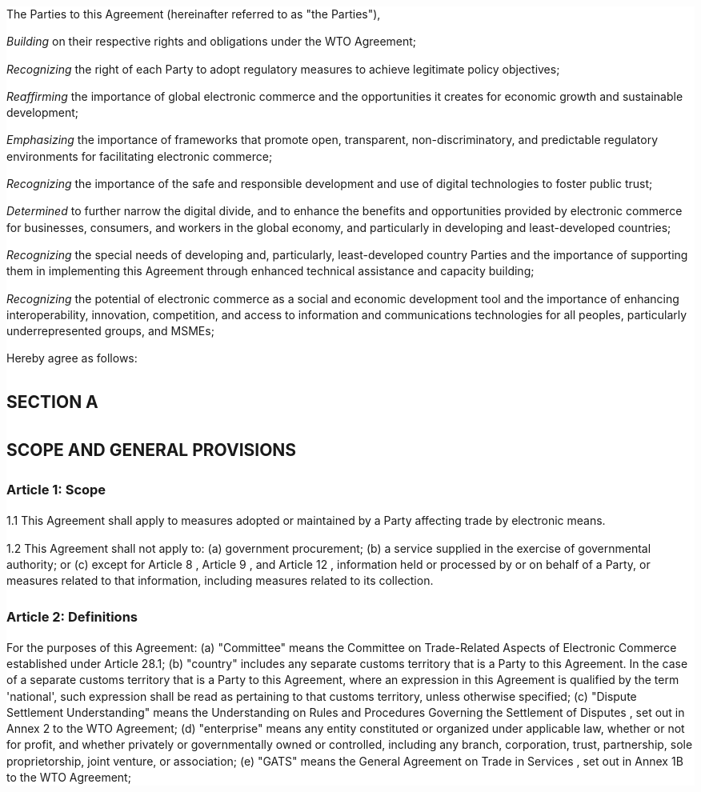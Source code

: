 The Parties to this Agreement (hereinafter referred to as "the Parties"),

_Building_ on their respective rights and obligations under the WTO Agreement;

_Recognizing_ the right of each Party to adopt regulatory measures to achieve legitimate policy
objectives;

_Reaffirming_ the importance of global electronic commerce and the opportunities it creates for
economic growth and sustainable development;

_Emphasizing_ the importance of frameworks that promote open, transparent, non-discriminatory,
and predictable regulatory environments for facilitating electronic commerce;

_Recognizing_ the importance of the safe and responsible development and use of digital technologies
to foster public trust;

_Determined_ to further narrow the digital divide, and to enhance the benefits and opportunities
provided by electronic commerce for businesses, consumers, and workers in the global economy,
and particularly in developing and least-developed countries;

_Recognizing_ the special needs of developing and, particularly, least-developed country Parties and
the importance of supporting them in implementing this Agreement through enhanced technical
assistance and capacity building;

_Recognizing_ the potential of electronic commerce as a social and economic development tool and
the importance of enhancing interoperability, innovation, competition, and access to information and
communications technologies for all peoples, particularly underrepresented groups, and MSMEs;

Hereby agree as follows:

## SECTION A

## SCOPE AND GENERAL PROVISIONS

### Article 1: Scope

1.1 This Agreement shall apply to measures adopted or maintained by a Party affecting trade by electronic means.

1.2 This Agreement shall not apply to:
(a) government procurement;
(b) a service supplied in the exercise of governmental authority; or 
\(c\) except for Article 8 , Article 9 , and Article 12 , information held or processed by or on behalf of a Party, or measures related to that information, including measures related to its collection.

### Article 2: Definitions

For the purposes of this Agreement:
(a) "Committee" means the Committee on Trade-Related Aspects of Electronic Commerce established under Article 28.1;
(b) "country" includes any separate customs territory that is a Party to this Agreement. In the case of a separate customs territory that is a Party to this Agreement, where an expression in this Agreement is qualified by the term 'national', such expression
shall be read as pertaining to that customs territory, unless otherwise specified;
\(c\) "Dispute Settlement Understanding" means the Understanding on Rules and Procedures Governing the Settlement of Disputes , set out in Annex 2 to the WTO
Agreement;
(d) "enterprise" means any entity constituted or organized under applicable law, whether or not for profit, and whether privately or governmentally owned or controlled, including any branch, corporation, trust, partnership, sole proprietorship, joint venture, or association;
(e) "GATS" means the General Agreement on Trade in Services , set out in Annex 1B to the WTO Agreement;